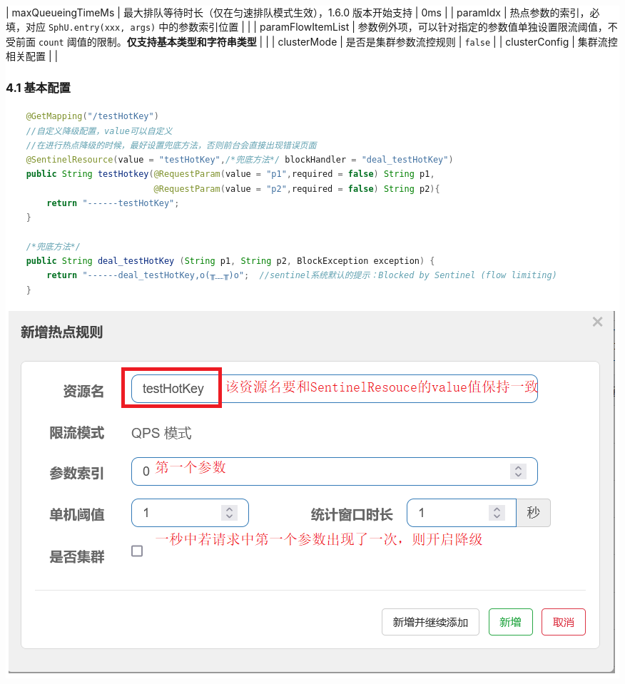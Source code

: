 | maxQueueingTimeMs | 最大排队等待时长（仅在匀速排队模式生效），1.6.0 版本开始支持 | 0ms      |
| paramIdx          | 热点参数的索引，必填，对应 `SphU.entry(xxx, args)` 中的参数索引位置 |          |
| paramFlowItemList | 参数例外项，可以针对指定的参数值单独设置限流阈值，不受前面 `count` 阈值的限制。**仅支持基本类型和字符串类型** |          |
| clusterMode       | 是否是集群参数流控规则                                       | `false`  |
| clusterConfig     | 集群流控相关配置                                             |          |

### 4.1 基本配置

```java
	@GetMapping("/testHotKey")
 	//自定义降级配置，value可以自定义
	//在进行热点降级的时候，最好设置兜底方法，否则前台会直接出现错误页面
    @SentinelResource(value = "testHotKey",/*兜底方法*/ blockHandler = "deal_testHotKey")
    public String testHotkey(@RequestParam(value = "p1",required = false) String p1,
                             @RequestParam(value = "p2",required = false) String p2){
        return "------testHotKey";
    }

    /*兜底方法*/
    public String deal_testHotKey (String p1, String p2, BlockException exception) {
        return "------deal_testHotKey,o(╥﹏╥)o";  //sentinel系统默认的提示：Blocked by Sentinel (flow limiting)
    }
```

![image-20220524212825556](img.assets\image-20220524212825556.png)
